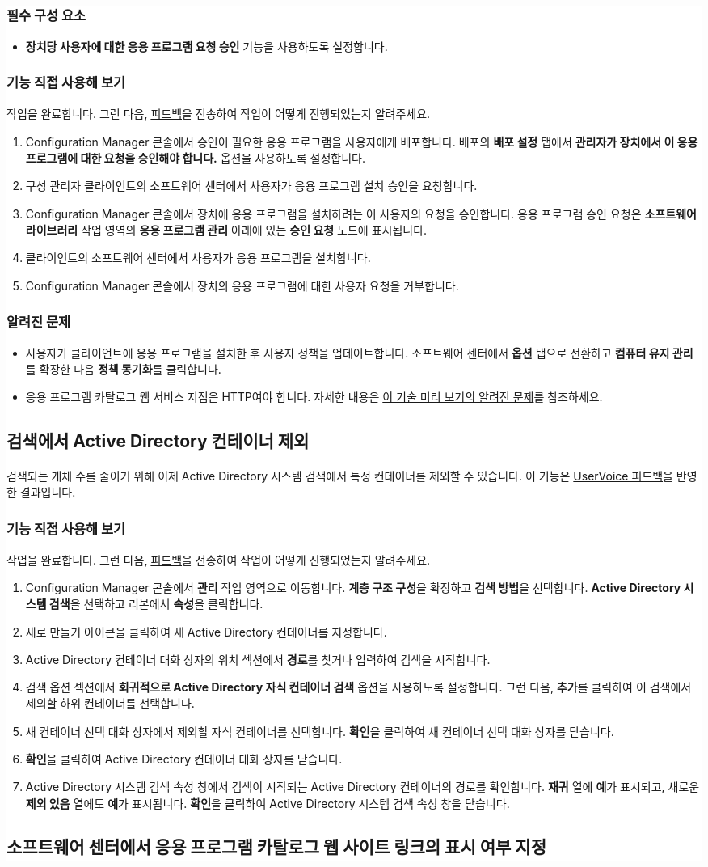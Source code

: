 ### <a name="prerequisites"></a>필수 구성 요소
- **장치당 사용자에 대한 응용 프로그램 요청 승인** 기능을 사용하도록 설정합니다.

### <a name="try-it-out"></a>기능 직접 사용해 보기
 작업을 완료합니다. 그런 다음, [피드백](#bkmk_feedback)을 전송하여 작업이 어떻게 진행되었는지 알려주세요.

1. Configuration Manager 콘솔에서 승인이 필요한 응용 프로그램을 사용자에게 배포합니다. 배포의 **배포 설정** 탭에서 **관리자가 장치에서 이 응용 프로그램에 대한 요청을 승인해야 합니다.** 옵션을 사용하도록 설정합니다.  

2. 구성 관리자 클라이언트의 소프트웨어 센터에서 사용자가 응용 프로그램 설치 승인을 요청합니다.  

3. Configuration Manager 콘솔에서 장치에 응용 프로그램을 설치하려는 이 사용자의 요청을 승인합니다. 응용 프로그램 승인 요청은 **소프트웨어 라이브러리** 작업 영역의 **응용 프로그램 관리** 아래에 있는 **승인 요청** 노드에 표시됩니다.  

4. 클라이언트의 소프트웨어 센터에서 사용자가 응용 프로그램을 설치합니다.  

5. Configuration Manager 콘솔에서 장치의 응용 프로그램에 대한 사용자 요청을 거부합니다.  

### <a name="known-issues"></a>알려진 문제
- 사용자가 클라이언트에 응용 프로그램을 설치한 후 사용자 정책을 업데이트합니다. 소프트웨어 센터에서 **옵션** 탭으로 전환하고 **컴퓨터 유지 관리**를 확장한 다음 **정책 동기화**를 클릭합니다.  

- 응용 프로그램 카탈로그 웹 서비스 지점은 HTTP여야 합니다. 자세한 내용은 [이 기술 미리 보기의 알려진 문제](#bkmk_appcathttps)를 참조하세요.  



## <a name="exclude-active-directory-containers-from-discovery"></a>검색에서 Active Directory 컨테이너 제외
 검색되는 개체 수를 줄이기 위해 이제 Active Directory 시스템 검색에서 특정 컨테이너를 제외할 수 있습니다. 이 기능은 [UserVoice 피드백](https://configurationmanager.uservoice.com/forums/300492-ideas/suggestions/8414520-exclude-virtual-cluster-and-ou-from-discovery)을 반영한 결과입니다.

### <a name="try-it-out"></a>기능 직접 사용해 보기
 작업을 완료합니다. 그런 다음, [피드백](#bkmk_feedback)을 전송하여 작업이 어떻게 진행되었는지 알려주세요.

1. Configuration Manager 콘솔에서 **관리** 작업 영역으로 이동합니다. **계층 구조 구성**을 확장하고 **검색 방법**을 선택합니다. **Active Directory 시스템 검색**을 선택하고 리본에서 **속성**을 클릭합니다.  

2. 새로 만들기 아이콘을 클릭하여 새 Active Directory 컨테이너를 지정합니다.   

3. Active Directory 컨테이너 대화 상자의 위치 섹션에서 **경로**를 찾거나 입력하여 검색을 시작합니다.  

4. 검색 옵션 섹션에서 **회귀적으로 Active Directory 자식 컨테이너 검색** 옵션을 사용하도록 설정합니다. 그런 다음, **추가**를 클릭하여 이 검색에서 제외할 하위 컨테이너를 선택합니다.  

5. 새 컨테이너 선택 대화 상자에서 제외할 자식 컨테이너를 선택합니다. **확인**을 클릭하여 새 컨테이너 선택 대화 상자를 닫습니다.  

6. **확인**을 클릭하여 Active Directory 컨테이너 대화 상자를 닫습니다.  

7. Active Directory 시스템 검색 속성 창에서 검색이 시작되는 Active Directory 컨테이너의 경로를 확인합니다. **재귀** 열에 **예**가 표시되고, 새로운 **제외 있음** 열에도 **예**가 표시됩니다. **확인**을 클릭하여 Active Directory 시스템 검색 속성 창을 닫습니다.  



## <a name="specify-the-visibility-of-the-application-catalog-website-link-in-software-center"></a>소프트웨어 센터에서 응용 프로그램 카탈로그 웹 사이트 링크의 표시 여부 지정
